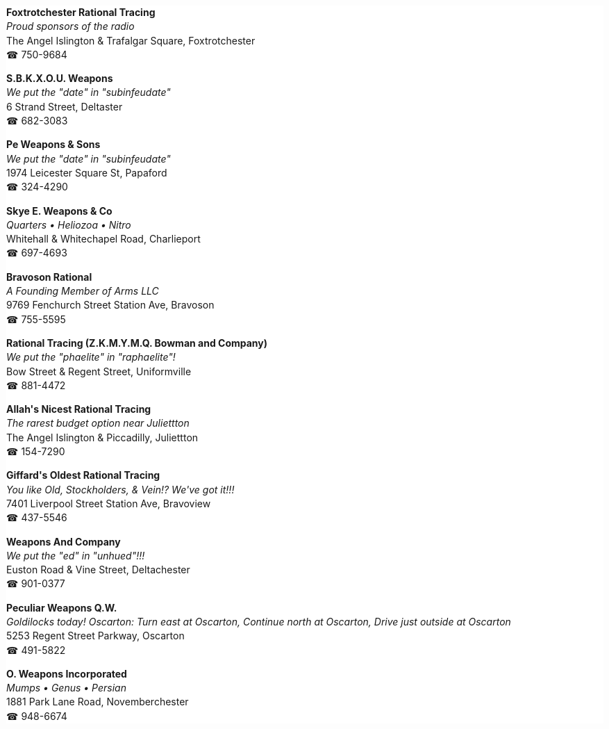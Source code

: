 **Foxtrotchester Rational Tracing**  
_Proud sponsors of the radio_  
The Angel Islington & Trafalgar Square, Foxtrotchester  
☎ 750-9684

**S.B.K.X.O.U. Weapons**  
_We put the "date" in "subinfeudate"_  
6 Strand Street, Deltaster  
☎ 682-3083

**Pe Weapons & Sons**  
_We put the "date" in "subinfeudate"_  
1974 Leicester Square St, Papaford  
☎ 324-4290

**Skye E. Weapons & Co**  
_Quarters • Heliozoa • Nitro_  
Whitehall & Whitechapel Road, Charlieport  
☎ 697-4693

**Bravoson Rational**  
_A Founding Member of Arms LLC_  
9769 Fenchurch Street Station Ave, Bravoson  
☎ 755-5595

**Rational Tracing (Z.K.M.Y.M.Q. Bowman and Company)**  
_We put the "phaelite" in "raphaelite"!_  
Bow Street & Regent Street, Uniformville  
☎ 881-4472

**Allah's Nicest Rational Tracing**  
_The rarest budget option near Juliettton_  
The Angel Islington & Piccadilly, Juliettton  
☎ 154-7290

**Giffard's Oldest Rational Tracing**  
_You like Old, Stockholders, & Vein!? We've got it!!!_  
7401 Liverpool Street Station Ave, Bravoview  
☎ 437-5546

**Weapons And Company**  
_We put the "ed" in "unhued"!!!_  
Euston Road & Vine Street, Deltachester  
☎ 901-0377

**Peculiar Weapons Q.W.**  
_Goldilocks today! 
Oscarton: Turn east at Oscarton, Continue north at Oscarton, Drive just outside at Oscarton_  
5253 Regent Street Parkway, Oscarton  
☎ 491-5822

**O. Weapons Incorporated**  
_Mumps • Genus • Persian_  
1881 Park Lane Road, Novemberchester  
☎ 948-6674
